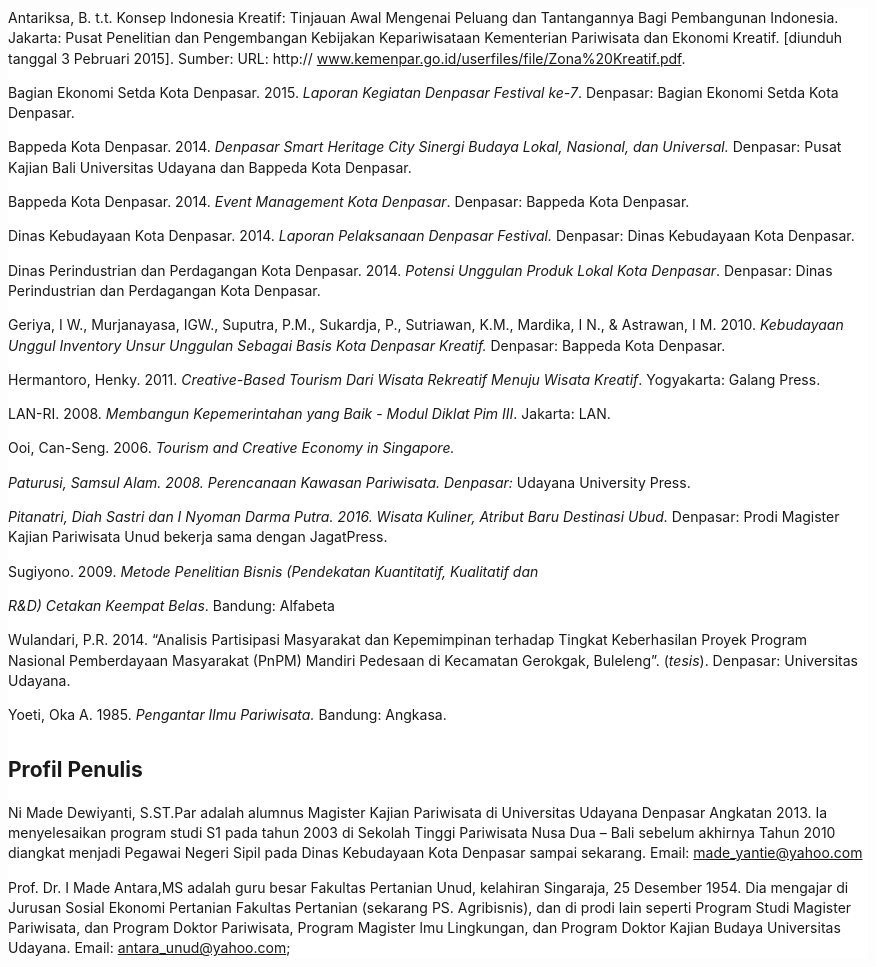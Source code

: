 <p><span class="font6">Antariksa, B. t.t. Konsep Indonesia Kreatif: Tinjauan Awal Mengenai Peluang dan Tantangannya Bagi Pembangunan Indonesia. Jakarta: Pusat Penelitian dan Pengembangan Kebijakan Kepariwisataan Kementerian Pariwisata dan Ekonomi Kreatif. [diunduh tanggal 3 Pebruari 2015]. Sumber: URL: http:// </span><a href="http://www.kemenpar.go.id/userfiles/file/Zona%20Kreatif.pdf"><span class="font6">www.kemenpar.go.id/userfiles/file/Zona%20Kreatif.pdf</span></a><span class="font3">.</span></p>
<p><span class="font6">Bagian Ekonomi Setda Kota Denpasar. 2015. </span><span class="font6" style="font-style:italic;">Laporan Kegiatan Denpasar Festival ke-7</span><span class="font6">. Denpasar: Bagian Ekonomi Setda Kota Denpasar.</span></p>
<p><span class="font6">Bappeda Kota Denpasar. 2014. </span><span class="font6" style="font-style:italic;">Denpasar Smart Heritage City Sinergi Budaya Lokal, Nasional, dan Universal.</span><span class="font6"> Denpasar: Pusat Kajian Bali Universitas Udayana dan Bappeda Kota Denpasar.</span></p>
<p><span class="font6">Bappeda Kota Denpasar. 2014. </span><span class="font6" style="font-style:italic;">Event Management Kota Denpasar</span><span class="font6">. Denpasar: Bappeda Kota Denpasar.</span></p>
<p><span class="font6">Dinas Kebudayaan Kota Denpasar. 2014. </span><span class="font6" style="font-style:italic;">Laporan Pelaksanaan Denpasar Festival. </span><span class="font6">Denpasar: Dinas Kebudayaan Kota Denpasar.</span></p>
<p><span class="font6">Dinas Perindustrian dan Perdagangan Kota Denpasar. 2014. </span><span class="font6" style="font-style:italic;">Potensi Unggulan Produk Lokal Kota Denpasar</span><span class="font6">. Denpasar: Dinas Perindustrian dan Perdagangan Kota Denpasar.</span></p>
<p><span class="font6">Geriya, I W., Murjanayasa, IGW., Suputra, P.M., Sukardja, P., Sutriawan, K.M., Mardika, I N., &amp;&nbsp;Astrawan, I M. 2010. </span><span class="font6" style="font-style:italic;">Kebudayaan Unggul Inventory Unsur Unggulan Sebagai Basis Kota Denpasar Kreatif.</span><span class="font6"> Denpasar: Bappeda Kota Denpasar.</span></p>
<p><span class="font6">Hermantoro, Henky. 2011. </span><span class="font6" style="font-style:italic;">Creative-Based Tourism Dari Wisata Rekreatif Menuju Wisata Kreatif</span><span class="font6">. Yogyakarta: Galang Press.</span></p>
<p><span class="font6">LAN-RI. 2008. </span><span class="font6" style="font-style:italic;">Membangun Kepemerintahan yang Baik</span><span class="font6"> - </span><span class="font6" style="font-style:italic;">Modul Diklat Pim III</span><span class="font6">. Jakarta: LAN.</span></p>
<p><span class="font6">Ooi, Can-Seng. 2006. </span><span class="font6" style="font-style:italic;">Tourism and Creative Economy in Singapore.</span></p>
<p><span class="font6" style="font-style:italic;">Paturusi, Samsul Alam. 2008. Perencanaan Kawasan Pariwisata. Denpasar: </span><span class="font6">Udayana University Press.</span></p>
<p><span class="font6" style="font-style:italic;">Pitanatri, Diah Sastri dan I Nyoman Darma Putra. 2016. Wisata Kuliner, Atribut Baru Destinasi Ubud.</span><span class="font6"> Denpasar: Prodi Magister Kajian Pariwisata Unud bekerja sama dengan JagatPress.</span></p>
<p><span class="font6">Sugiyono. 2009. </span><span class="font6" style="font-style:italic;">Metode Penelitian Bisnis (Pendekatan Kuantitatif, Kualitatif dan</span></p>
<p><span class="font6" style="font-style:italic;">R&amp;D) Cetakan Keempat Belas</span><span class="font6">. Bandung: Alfabeta</span></p>
<p><span class="font6">Wulandari, P.R. 2014. “Analisis Partisipasi Masyarakat dan Kepemimpinan terhadap Tingkat Keberhasilan Proyek Program Nasional Pemberdayaan Masyarakat (PnPM) Mandiri Pedesaan di Kecamatan Gerokgak, Buleleng”. (</span><span class="font6" style="font-style:italic;">tesis</span><span class="font6">). Denpasar: Universitas Udayana.</span></p>
<p><span class="font6">Yoeti, Oka A. 1985. </span><span class="font6" style="font-style:italic;">Pengantar Ilmu Pariwisata.</span><span class="font6"> Bandung: Angkasa.</span></p>
<h2><a name="bookmark20"></a><span class="font4" style="font-weight:bold;"><a name="bookmark21"></a>Profil Penulis</span></h2>
<p><span class="font6">Ni Made Dewiyanti, S.ST.Par adalah alumnus Magister Kajian Pariwisata di Universitas Udayana Denpasar Angkatan 2013. Ia menyelesaikan program studi S1 pada tahun 2003 di Sekolah Tinggi Pariwisata Nusa Dua – Bali sebelum akhirnya Tahun 2010 diangkat menjadi Pegawai Negeri Sipil pada Dinas Kebudayaan Kota Denpasar sampai sekarang. Email: </span><a href="mailto:made_yantie@yahoo.com"><span class="font6">made_yantie@yahoo.com</span></a></p>
<p><span class="font6">Prof. Dr. I Made Antara,MS adalah guru besar Fakultas Pertanian Unud, kelahiran Singaraja, 25 Desember 1954. Dia mengajar di Jurusan Sosial Ekonomi Pertanian Fakultas Pertanian (sekarang PS. Agribisnis), dan di prodi lain seperti Program Studi Magister Pariwisata, dan Program Doktor Pariwisata, Program Magister lmu Lingkungan, dan Program Doktor Kajian Budaya Universitas Udayana. Email: </span><a href="mailto:antara_unud@yahoo.com"><span class="font6">antara_unud@yahoo.com</span></a><span class="font6">;</span></p>